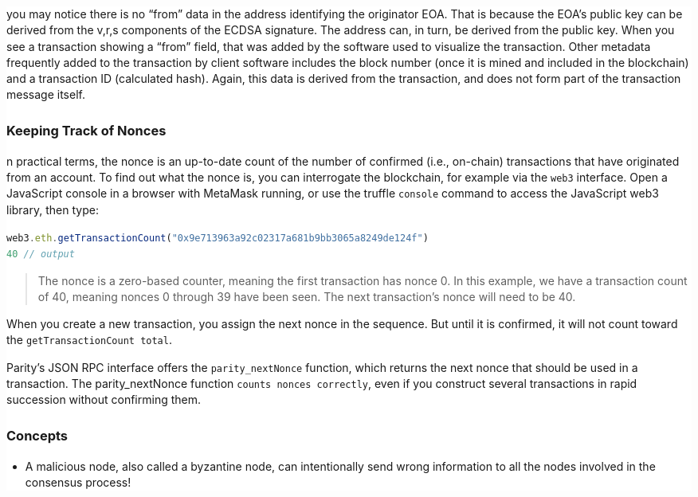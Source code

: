 you may notice there is no “from” data in the address identifying the originator EOA. That is because the EOA’s public key can be derived from the v,r,s components of the ECDSA signature. The address can, in turn, be derived from the public key. When you see a transaction showing a “from” field, that was added by the software used to visualize the transaction. Other metadata frequently added to the transaction by client software includes the block number (once it is mined and included in the blockchain) and a transaction ID (calculated hash). Again, this data is derived from the transaction, and does not form part of the transaction message itself.

### Keeping Track of Nonces

n practical terms, the nonce is an up-to-date count of the number of confirmed (i.e., on-chain) transactions that have originated from an account. To find out what the nonce is, you can interrogate the blockchain, for example via the `web3` interface. Open a JavaScript console in a browser with MetaMask running, or use the truffle `console` command to access the JavaScript web3 library, then type:

```js
web3.eth.getTransactionCount("0x9e713963a92c02317a681b9bb3065a8249de124f")
40 // output
```

> The nonce is a zero-based counter, meaning the first transaction has nonce 0. In this example, we have a transaction count of 40, meaning nonces 0 through 39 have been seen. The next transaction’s nonce will need to be 40.

When you create a new transaction, you assign the next nonce in the sequence. But until it is confirmed, it will not count toward the `getTransactionCount total`.

Parity’s JSON RPC interface offers the `parity_nextNonce` function, which returns the next nonce that should be used in a transaction. The parity_nextNonce function `counts nonces correctly`, even if you construct several transactions in rapid succession without confirming them.

### Concepts

- A malicious node, also called a byzantine node, can intentionally send wrong information to all the nodes involved in the consensus process!